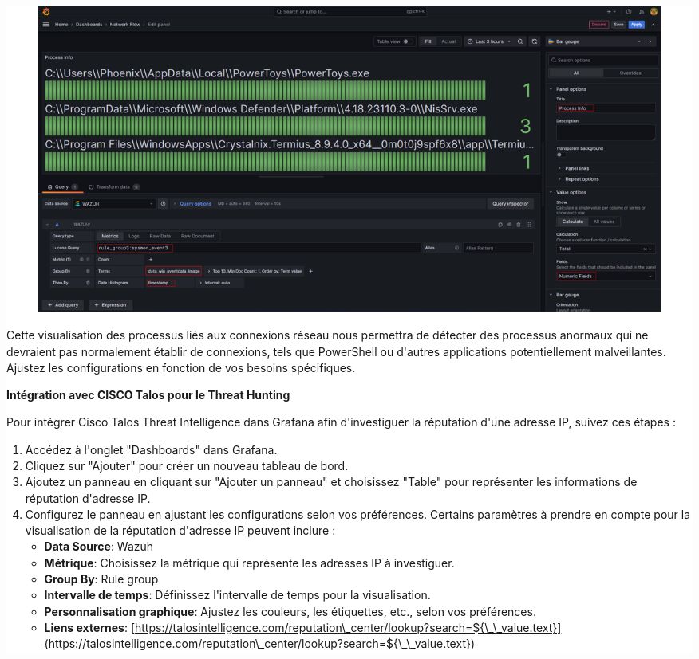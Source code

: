 <figure><img src=".gitbook/assets/image (101).png" alt=""><figcaption></figcaption></figure>

Cette visualisation des processus liés aux connexions réseau nous permettra de détecter des processus anormaux qui ne devraient pas normalement établir de connexions, tels que PowerShell ou d'autres applications potentiellement malveillantes. Ajustez les configurations en fonction de vos besoins spécifiques.

**Intégration avec CISCO Talos pour le Threat Hunting**&#x20;

Pour intégrer Cisco Talos Threat Intelligence dans Grafana afin d'investiguer la réputation d'une adresse IP, suivez ces étapes :

1. Accédez à l'onglet "Dashboards" dans Grafana.
2. Cliquez sur "Ajouter" pour créer un nouveau tableau de bord.
3. Ajoutez un panneau en cliquant sur "Ajouter un panneau" et choisissez "Table" pour représenter les informations de réputation d'adresse IP.&#x20;
4. Configurez le panneau en ajustant les configurations selon vos préférences. Certains paramètres à prendre en compte pour la visualisation de la réputation d'adresse IP peuvent inclure :
   * **Data Source**: Wazuh
   * **Métrique**: Choisissez la métrique qui représente les adresses IP à investiguer.
   * **Group By**: Rule group
   * **Intervalle de temps**: Définissez l'intervalle de temps pour la visualisation.
   * **Personnalisation graphique**: Ajustez les couleurs, les étiquettes, etc., selon vos préférences.
   * **Liens externes**: [https://talosintelligence.com/reputation\_center/lookup?search=${\_\_value.text}](https://talosintelligence.com/reputation\_center/lookup?search=${\_\_value.text})
